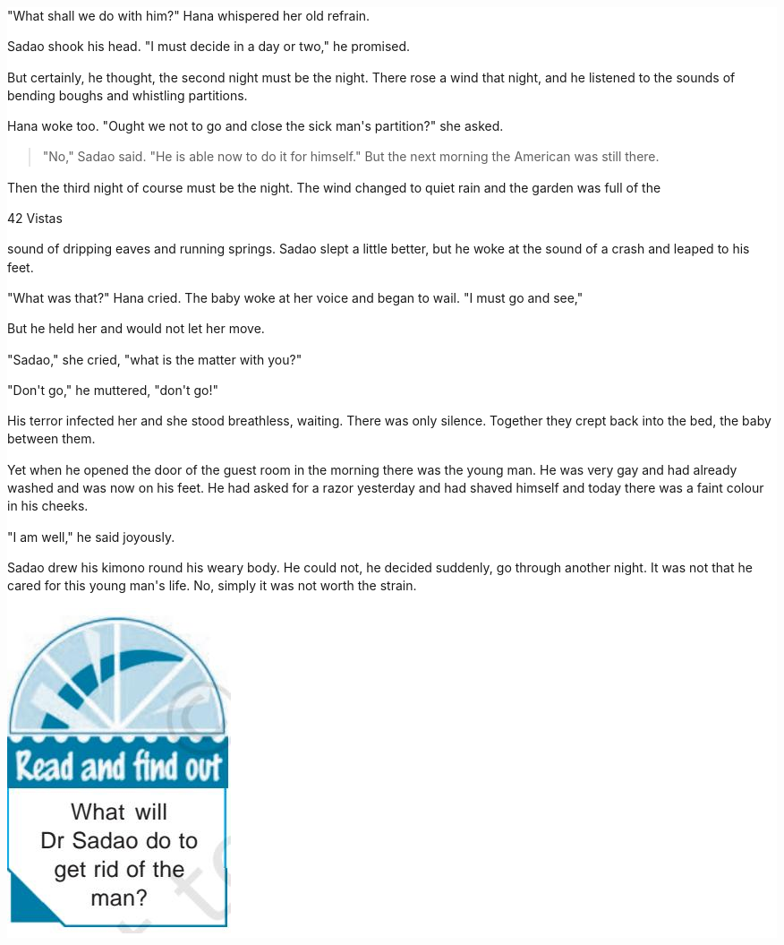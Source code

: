 "What shall we do with him?" Hana whispered her old refrain.

Sadao shook his head. "I must decide in a day or two," he promised.

But certainly, he thought, the second night must be the night. There rose a wind that night, and he listened to the sounds of bending boughs and whistling partitions.

Hana woke too. "Ought we not to go and close the sick man's partition?" she asked.

> "No," Sadao said. "He is able now to do it for himself." But the next morning the American was still there.

Then the third night of course must be the night. The wind changed to quiet rain and the garden was full of the

42 Vistas

sound of dripping eaves and running springs. Sadao slept a little better, but he woke at the sound of a crash and leaped to his feet.

"What was that?" Hana cried. The baby woke at her voice and began to wail. "I must go and see,"

But he held her and would not let her move.

"Sadao," she cried, "what is the matter with you?"

"Don't go," he muttered, "don't go!"

His terror infected her and she stood breathless, waiting. There was only silence. Together they crept back into the bed, the baby between them.

Yet when he opened the door of the guest room in the morning there was the young man. He was very gay and had already washed and was now on his feet. He had asked for a razor yesterday and had shaved himself and today there was a faint colour in his cheeks.

"I am well," he said joyously.

Sadao drew his kimono round his weary body. He could not, he decided suddenly, go through another night. It was not that he cared for this young man's life. No, simply it was not worth the strain.

![](_page_19_Picture_9.jpeg)
